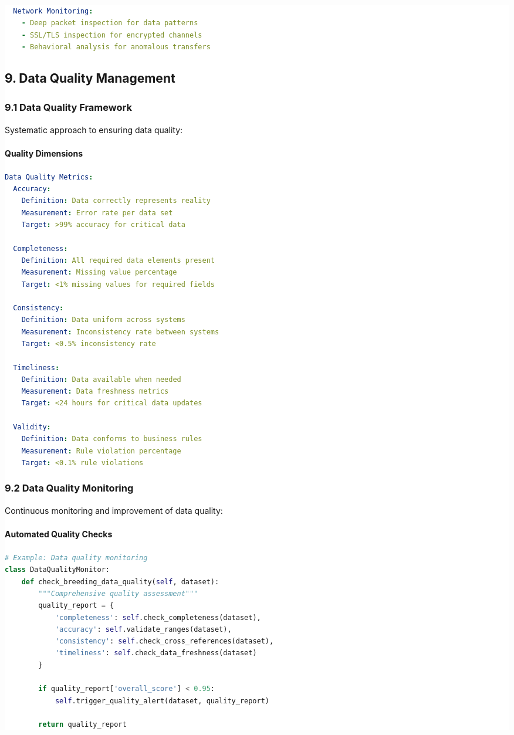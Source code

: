 ```yaml
  Network Monitoring:
    - Deep packet inspection for data patterns
    - SSL/TLS inspection for encrypted channels
    - Behavioral analysis for anomalous transfers
```

## 9. Data Quality Management

### 9.1 Data Quality Framework
Systematic approach to ensuring data quality:

#### Quality Dimensions
```yaml
Data Quality Metrics:
  Accuracy:
    Definition: Data correctly represents reality
    Measurement: Error rate per data set
    Target: >99% accuracy for critical data
  
  Completeness:
    Definition: All required data elements present
    Measurement: Missing value percentage
    Target: <1% missing values for required fields
  
  Consistency:
    Definition: Data uniform across systems
    Measurement: Inconsistency rate between systems
    Target: <0.5% inconsistency rate
  
  Timeliness:
    Definition: Data available when needed
    Measurement: Data freshness metrics
    Target: <24 hours for critical data updates
  
  Validity:
    Definition: Data conforms to business rules
    Measurement: Rule violation percentage
    Target: <0.1% rule violations
```

### 9.2 Data Quality Monitoring
Continuous monitoring and improvement of data quality:

#### Automated Quality Checks
```python
# Example: Data quality monitoring
class DataQualityMonitor:
    def check_breeding_data_quality(self, dataset):
        """Comprehensive quality assessment"""
        quality_report = {
            'completeness': self.check_completeness(dataset),
            'accuracy': self.validate_ranges(dataset),
            'consistency': self.check_cross_references(dataset),
            'timeliness': self.check_data_freshness(dataset)
        }
        
        if quality_report['overall_score'] < 0.95:
            self.trigger_quality_alert(dataset, quality_report)
        
        return quality_report
```
